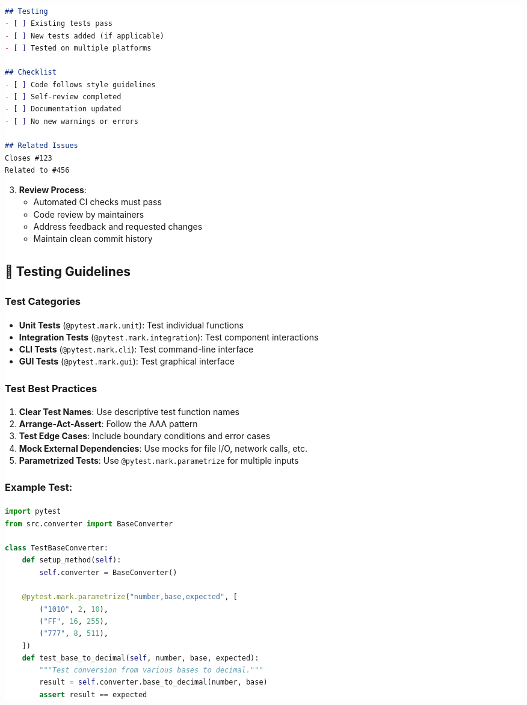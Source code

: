 ```markdown
## Testing
- [ ] Existing tests pass
- [ ] New tests added (if applicable)
- [ ] Tested on multiple platforms

## Checklist
- [ ] Code follows style guidelines
- [ ] Self-review completed
- [ ] Documentation updated
- [ ] No new warnings or errors

## Related Issues
Closes #123
Related to #456
```

3. **Review Process**:
   - Automated CI checks must pass
   - Code review by maintainers
   - Address feedback and requested changes
   - Maintain clean commit history

## 🧪 Testing Guidelines

### Test Categories

- **Unit Tests** (`@pytest.mark.unit`): Test individual functions
- **Integration Tests** (`@pytest.mark.integration`): Test component interactions
- **CLI Tests** (`@pytest.mark.cli`): Test command-line interface
- **GUI Tests** (`@pytest.mark.gui`): Test graphical interface

### Test Best Practices

1. **Clear Test Names**: Use descriptive test function names
2. **Arrange-Act-Assert**: Follow the AAA pattern
3. **Test Edge Cases**: Include boundary conditions and error cases
4. **Mock External Dependencies**: Use mocks for file I/O, network calls, etc.
5. **Parametrized Tests**: Use `@pytest.mark.parametrize` for multiple inputs

### Example Test:
```python
import pytest
from src.converter import BaseConverter

class TestBaseConverter:
    def setup_method(self):
        self.converter = BaseConverter()
    
    @pytest.mark.parametrize("number,base,expected", [
        ("1010", 2, 10),
        ("FF", 16, 255),
        ("777", 8, 511),
    ])
    def test_base_to_decimal(self, number, base, expected):
        """Test conversion from various bases to decimal."""
        result = self.converter.base_to_decimal(number, base)
        assert result == expected
```

